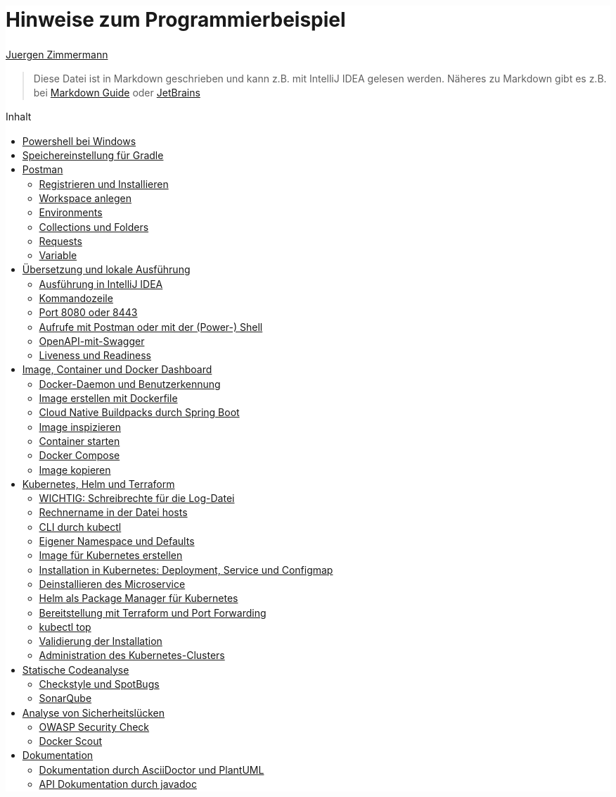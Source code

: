 # Hinweise zum Programmierbeispiel



[Juergen Zimmermann](mailto:Juergen.Zimmermann@h-ka.de)

> Diese Datei ist in Markdown geschrieben und kann z.B. mit IntelliJ IDEA
> gelesen werden. Näheres zu Markdown gibt es z.B. bei
> [Markdown Guide](https://www.markdownguide.org) oder
> [JetBrains](https://www.jetbrains.com/help/hub/Markdown-Syntax.html)

Inhalt

- [Powershell bei Windows](#powershell-bei-windows)
- [Speichereinstellung für Gradle](#speichereinstellung-für-gradle)
- [Postman](#postman)
  - [Registrieren und Installieren](#registrieren-und-installieren)
  - [Workspace anlegen](#workspace-anlegen)
  - [Environments](#environments)
  - [Collections und Folders](#collections-und-folders)
  - [Requests](#requests)
  - [Variable](#variable)
- [Übersetzung und lokale Ausführung](#übersetzung-und-lokale-ausführung)
  - [Ausführung in IntelliJ IDEA](#ausführung-in-intellij-idea)
  - [Kommandozeile](#kommandozeile)
  - [Port 8080 oder 8443](#port-8080-oder-8443)
  - [Aufrufe mit Postman oder mit der (Power-) Shell](#aufrufe-mit-postman-oder-mit-der-power--shell)
  - [OpenAPI-mit-Swagger](#openapi-mit-swagger)
  - [Liveness und Readiness](#liveness-und-readiness)
- [Image, Container und Docker Dashboard](#image-container-und-docker-dashboard)
  - [Docker-Daemon und Benutzerkennung](#docker-daemon-und-benutzerkennung)
  - [Image erstellen mit Dockerfile](#image-erstellen-mit-dockerfile)
  - [Cloud Native Buildpacks durch Spring Boot](#cloud-native-buildpacks-durch-spring-boot)
  - [Image inspizieren](#image-inspizieren)
  - [Container starten](#container-starten)
  - [Docker Compose](#docker-compose)
  - [Image kopieren](#image-kopieren)
- [Kubernetes, Helm und Terraform](#kubernetes-helm-und-terraform)
  - [WICHTIG: Schreibrechte für die Log-Datei](#wichtig-schreibrechte-für-die-logdatei)
  - [Rechnername in der Datei hosts](#rechnername-in-der-datei-hosts)
  - [CLI durch kubectl](#cli-durch-kubectl)
  - [Eigener Namespace und Defaults](#eigener-namespace-und-defaults)
  - [Image für Kubernetes erstellen](#image-für-kubernetes-erstellen)
  - [Installation in Kubernetes: Deployment, Service und Configmap](#installation-in-kubernetes-deployment-service-und-configmap)
  - [Deinstallieren des Microservice](#deinstallieren-des-microservice)
  - [Helm als Package Manager für Kubernetes](#helm-als-package-manager-für-kubernetes)
  - [Bereitstellung mit Terraform und Port Forwarding](#bereitstellung-mit-terraform-und-port-forwarding)
  - [kubectl top](#kubectl-top)
  - [Validierung der Installation](#validierung-der-installation)
  - [Administration des Kubernetes-Clusters](#administration-des-kubernetes-clusters)
- [Statische Codeanalyse](#statische-codeanalyse)
  - [Checkstyle und SpotBugs](#checkstyle-und-spotbugs)
  - [SonarQube](#SonarQube)
- [Analyse von Sicherheitslücken](#analyse-von-sicherheitslücken)
  - [OWASP Security Check](#owasp-security-check)
  - [Docker Scout](#docker-scout)
- [Dokumentation](#dokumentation)
  - [Dokumentation durch AsciiDoctor und PlantUML](#dokumentation-durch-asciidoctor-und-plantuml)
  - [API Dokumentation durch javadoc](#api-dokumentation-durch-javadoc)
